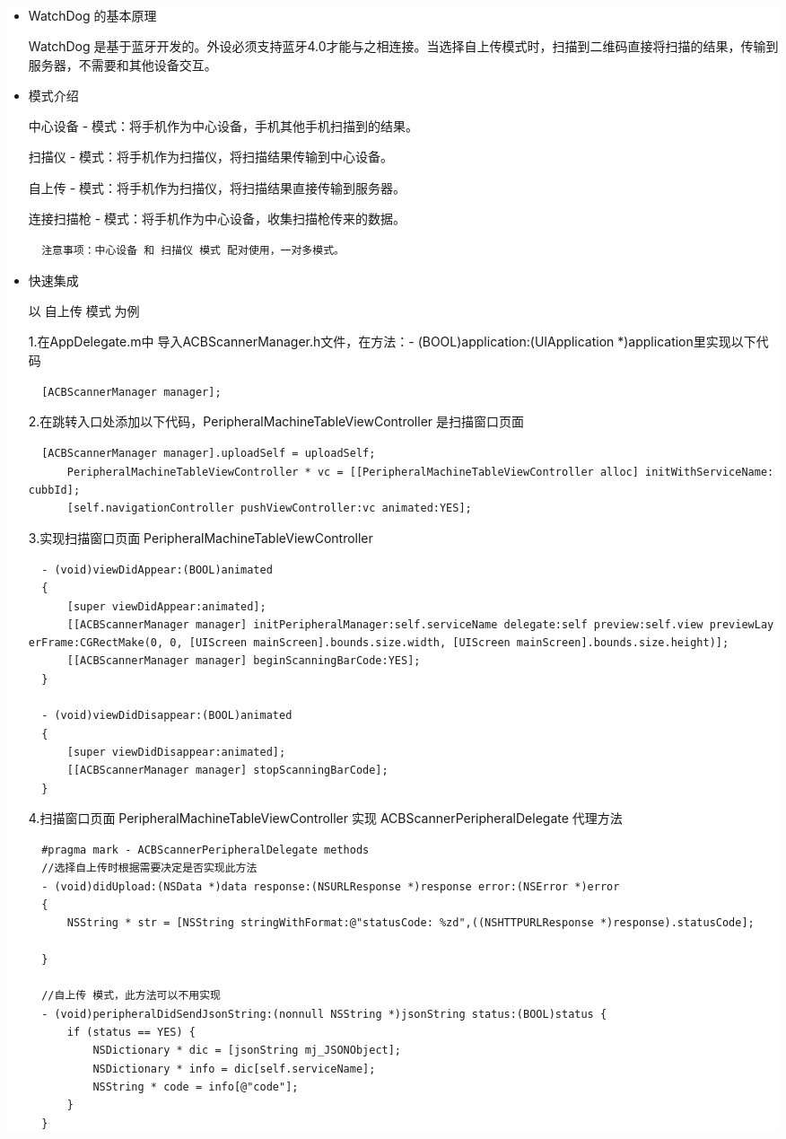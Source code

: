 * WatchDog 的基本原理

	WatchDog 是基于蓝牙开发的。外设必须支持蓝牙4.0才能与之相连接。当选择自上传模式时，扫描到二维码直接将扫描的结果，传输到服务器，不需要和其他设备交互。
		
* 模式介绍

	中心设备 - 模式：将手机作为中心设备，手机其他手机扫描到的结果。
	
	扫描仪 - 模式：将手机作为扫描仪，将扫描结果传输到中心设备。
	
	自上传 - 模式：将手机作为扫描仪，将扫描结果直接传输到服务器。

	连接扫描枪 - 模式：将手机作为中心设备，收集扫描枪传来的数据。
	
		注意事项：中心设备 和 扫描仪 模式 配对使用，一对多模式。

* 快速集成

	以 自上传 模式 为例
	
	1.在AppDelegate.m中 导入ACBScannerManager.h文件，在方法：- (BOOL)application:(UIApplication *)application里实现以下代码
	
		[ACBScannerManager manager];
	2.在跳转入口处添加以下代码，PeripheralMachineTableViewController 是扫描窗口页面
	
		[ACBScannerManager manager].uploadSelf = uploadSelf;
            PeripheralMachineTableViewController * vc = [[PeripheralMachineTableViewController alloc] initWithServiceName:cubbId];
            [self.navigationController pushViewController:vc animated:YES];
    
    3.实现扫描窗口页面 PeripheralMachineTableViewController

		- (void)viewDidAppear:(BOOL)animated
		{
		    [super viewDidAppear:animated];
		    [[ACBScannerManager manager] initPeripheralManager:self.serviceName delegate:self preview:self.view previewLayerFrame:CGRectMake(0, 0, [UIScreen mainScreen].bounds.size.width, [UIScreen mainScreen].bounds.size.height)];
		    [[ACBScannerManager manager] beginScanningBarCode:YES];
		}
		
		- (void)viewDidDisappear:(BOOL)animated
		{
		    [super viewDidDisappear:animated];
		    [[ACBScannerManager manager] stopScanningBarCode];
		}

	4.扫描窗口页面 PeripheralMachineTableViewController 实现 ACBScannerPeripheralDelegate 代理方法
	
		#pragma mark - ACBScannerPeripheralDelegate methods
		//选择自上传时根据需要决定是否实现此方法
		- (void)didUpload:(NSData *)data response:(NSURLResponse *)response error:(NSError *)error
		{
		    NSString * str = [NSString stringWithFormat:@"statusCode: %zd",((NSHTTPURLResponse *)response).statusCode];
		 
		}
		
		//自上传 模式，此方法可以不用实现
		- (void)peripheralDidSendJsonString:(nonnull NSString *)jsonString status:(BOOL)status {
		    if (status == YES) {
		        NSDictionary * dic = [jsonString mj_JSONObject];
		        NSDictionary * info = dic[self.serviceName];
		        NSString * code = info[@"code"];
		    }
		}
		

[1]: https://www.baidu.com/
[2]: /Users/Achilles/Desktop/JOYN资源/ios.txt 
